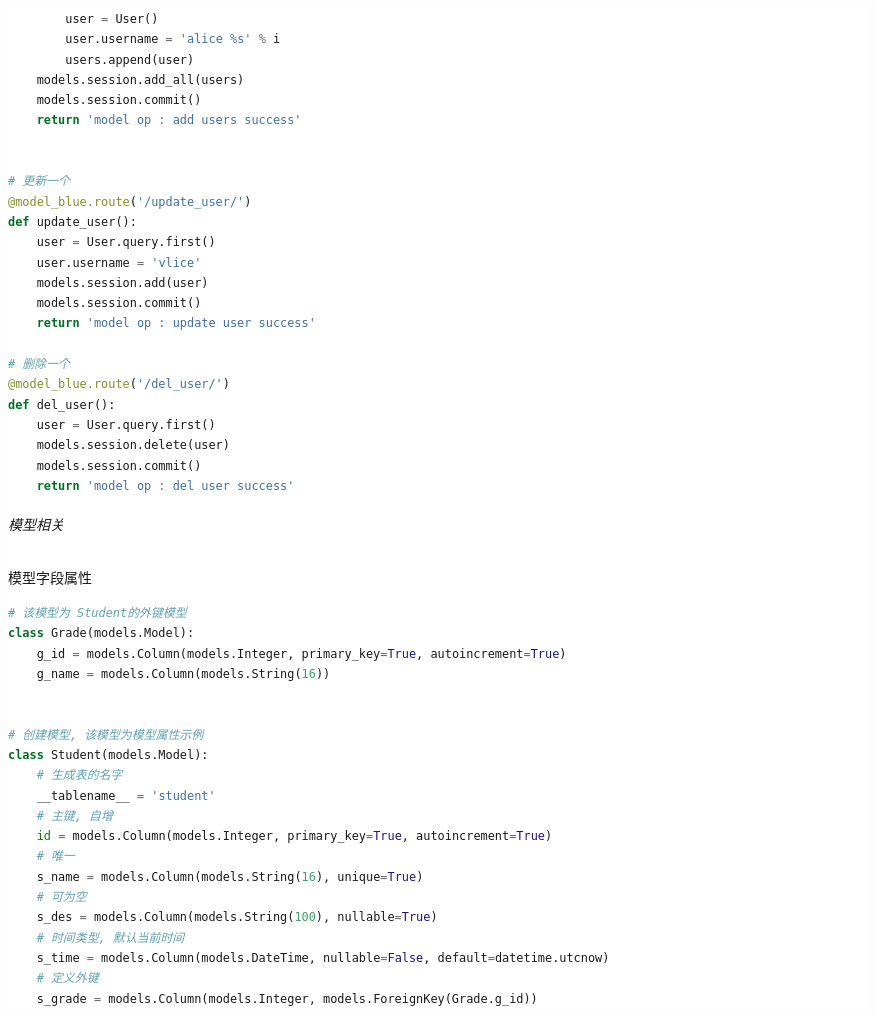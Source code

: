 ```python
        user = User()
        user.username = 'alice %s' % i
        users.append(user)
    models.session.add_all(users)
    models.session.commit()
    return 'model op : add users success'


# 更新一个
@model_blue.route('/update_user/')
def update_user():
    user = User.query.first()
    user.username = 'vlice'
    models.session.add(user)
    models.session.commit()
    return 'model op : update user success'

# 删除一个
@model_blue.route('/del_user/')
def del_user():
    user = User.query.first()
    models.session.delete(user)
    models.session.commit()
    return 'model op : del user success'
```

###### 模型相关

模型字段属性

```python
# 该模型为 Student的外键模型
class Grade(models.Model):
    g_id = models.Column(models.Integer, primary_key=True, autoincrement=True)
    g_name = models.Column(models.String(16))


# 创建模型, 该模型为模型属性示例
class Student(models.Model):
    # 生成表的名字
    __tablename__ = 'student'
    # 主键, 自增
    id = models.Column(models.Integer, primary_key=True, autoincrement=True)
    # 唯一
    s_name = models.Column(models.String(16), unique=True)
    # 可为空
    s_des = models.Column(models.String(100), nullable=True)
    # 时间类型, 默认当前时间
    s_time = models.Column(models.DateTime, nullable=False, default=datetime.utcnow)
    # 定义外键
    s_grade = models.Column(models.Integer, models.ForeignKey(Grade.g_id))
```
